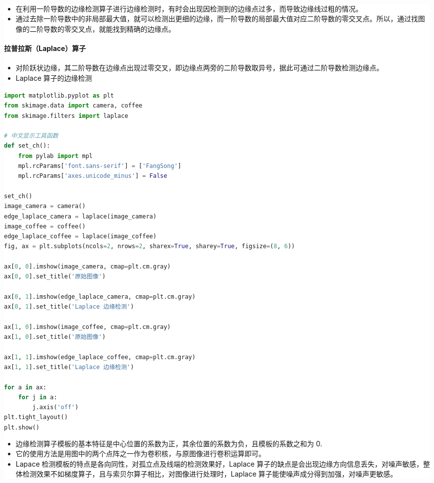 - 在利用一阶导数的边缘检测算子进行边缘检测时，有时会出现因检测到的边缘点过多，而导致边缘线过粗的情况。
- 通过去除一阶导数中的非局部最大值，就可以检测出更细的边缘，而一阶导数的局部最大值对应二阶导数的零交叉点。所以，通过找图像的二阶导数的零交叉点，就能找到精确的边缘点。

#### 拉普拉斯（Laplace）算子

- 对阶跃状边缘，其二阶导数在边缘点出现过零交叉，即边缘点两旁的二阶导数取异号，据此可通过二阶导数检测边缘点。
- Laplace 算子的边缘检测

```python
import matplotlib.pyplot as plt
from skimage.data import camera, coffee
from skimage.filters import laplace

# 中文显示工具函数
def set_ch():
    from pylab import mpl
    mpl.rcParams['font.sans-serif'] = ['FangSong']
    mpl.rcParams['axes.unicode_minus'] = False

set_ch()
image_camera = camera()
edge_laplace_camera = laplace(image_camera)
image_coffee = coffee()
edge_laplace_coffee = laplace(image_coffee)
fig, ax = plt.subplots(ncols=2, nrows=2, sharex=True, sharey=True, figsize=(8, 6))

ax[0, 0].imshow(image_camera, cmap=plt.cm.gray)
ax[0, 0].set_title('原始图像')

ax[0, 1].imshow(edge_laplace_camera, cmap=plt.cm.gray)
ax[0, 1].set_title('Laplace 边缘检测')

ax[1, 0].imshow(image_coffee, cmap=plt.cm.gray)
ax[1, 0].set_title('原始图像')

ax[1, 1].imshow(edge_laplace_coffee, cmap=plt.cm.gray)
ax[1, 1].set_title('Laplace 边缘检测')

for a in ax:
    for j in a:
        j.axis('off')
plt.tight_layout()
plt.show()


```

- 边缘检测算子模板的基本特征是中心位置的系数为正，其余位置的系数为负，且模板的系数之和为 0.
- 它的使用方法是用图中的两个点阵之一作为卷积核，与原图像进行卷积运算即可。
- Lapace 检测模板的特点是各向同性，对孤立点及线端的检测效果好，Laplace 算子的缺点是会出现边缘方向信息丢失，对噪声敏感，整体检测效果不如梯度算子，且与索贝尔算子相比，对图像进行处理时，Laplace 算子能使噪声成分得到加强，对噪声更敏感。